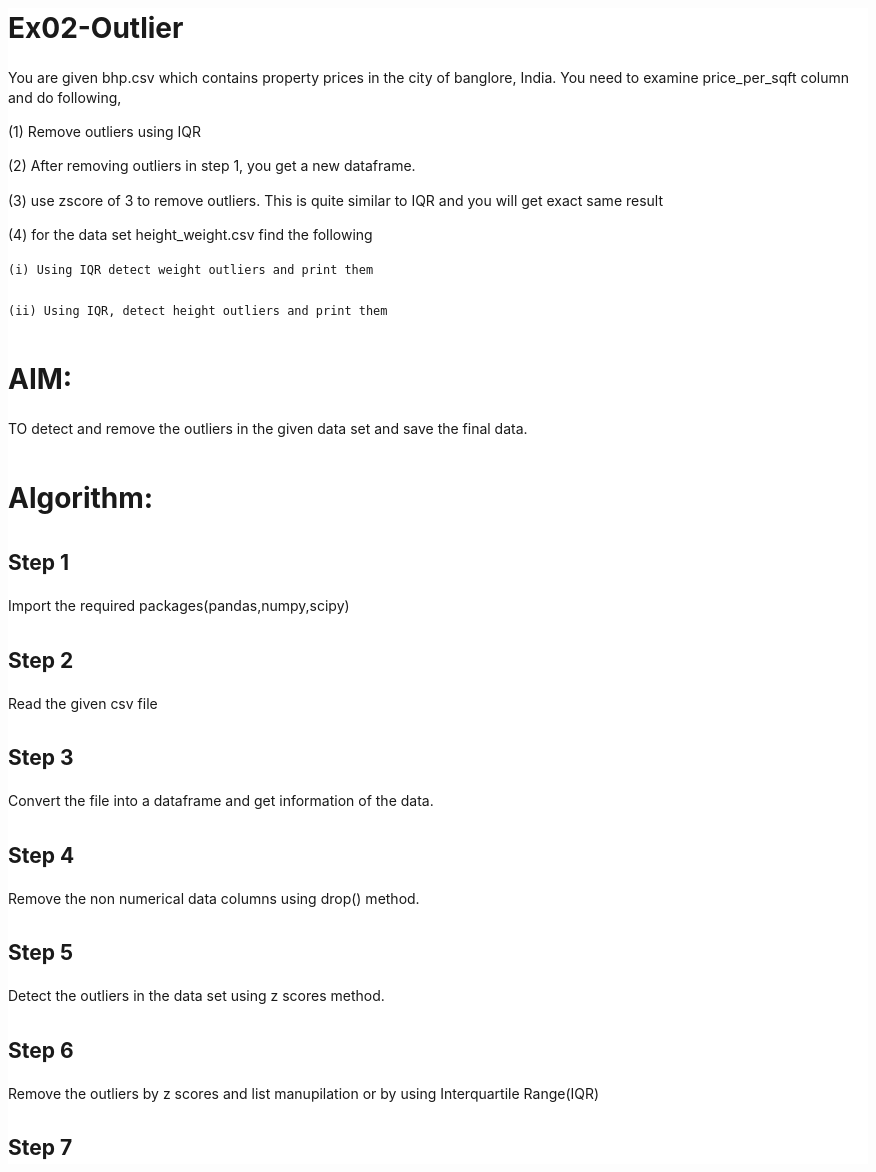 # Ex02-Outlier

You are given bhp.csv which contains property prices in the city of banglore, India. You need to examine price_per_sqft column and do following,

(1) Remove outliers using IQR

(2) After removing outliers in step 1, you get a new dataframe.

(3) use zscore of 3 to remove outliers. This is quite similar to IQR and you will get exact same result

(4) for the data set height_weight.csv find the following

    (i) Using IQR detect weight outliers and print them

    (ii) Using IQR, detect height outliers and print them

# AIM:

TO detect and remove the outliers in the given data set and save the final data.

# Algorithm:

## Step 1

Import the required packages(pandas,numpy,scipy)

## Step 2

Read the given csv file

## Step 3

Convert the file into a dataframe and get information of the data.

## Step 4

Remove the non numerical data columns using drop() method.

## Step 5

Detect the outliers in the data set using z scores method.

## Step 6

Remove the outliers by z scores and list manupilation or by using Interquartile Range(IQR)

## Step 7
